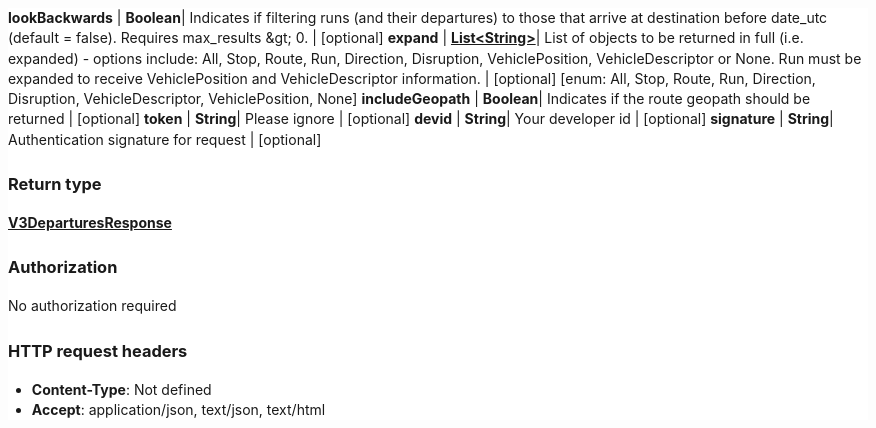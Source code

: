  **lookBackwards** | **Boolean**| Indicates if filtering runs (and their departures) to those that arrive at destination before date_utc (default &#x3D; false). Requires max_results &amp;gt; 0. | [optional]
 **expand** | [**List&lt;String&gt;**](String.md)| List of objects to be returned in full (i.e. expanded) - options include: All, Stop, Route, Run, Direction, Disruption, VehiclePosition, VehicleDescriptor or None.  Run must be expanded to receive VehiclePosition and VehicleDescriptor information. | [optional] [enum: All, Stop, Route, Run, Direction, Disruption, VehicleDescriptor, VehiclePosition, None]
 **includeGeopath** | **Boolean**| Indicates if the route geopath should be returned | [optional]
 **token** | **String**| Please ignore | [optional]
 **devid** | **String**| Your developer id | [optional]
 **signature** | **String**| Authentication signature for request | [optional]

### Return type

[**V3DeparturesResponse**](V3DeparturesResponse.md)

### Authorization

No authorization required

### HTTP request headers

 - **Content-Type**: Not defined
 - **Accept**: application/json, text/json, text/html

